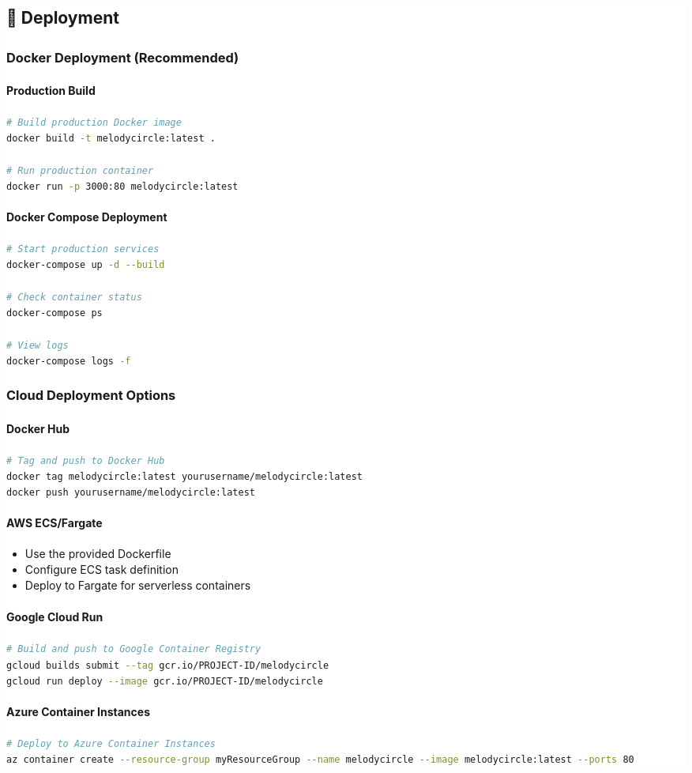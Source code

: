 ## 🚀 Deployment

### Docker Deployment (Recommended)

#### Production Build
```bash
# Build production Docker image
docker build -t melodycircle:latest .

# Run production container
docker run -p 3000:80 melodycircle:latest
```

#### Docker Compose Deployment
```bash
# Start production services
docker-compose up -d --build

# Check container status
docker-compose ps

# View logs
docker-compose logs -f
```

### Cloud Deployment Options

#### Docker Hub
```bash
# Tag and push to Docker Hub
docker tag melodycircle:latest yourusername/melodycircle:latest
docker push yourusername/melodycircle:latest
```

#### AWS ECS/Fargate
- Use the provided Dockerfile
- Configure ECS task definition
- Deploy to Fargate for serverless containers

#### Google Cloud Run
```bash
# Build and push to Google Container Registry
gcloud builds submit --tag gcr.io/PROJECT-ID/melodycircle
gcloud run deploy --image gcr.io/PROJECT-ID/melodycircle
```

#### Azure Container Instances
```bash
# Deploy to Azure Container Instances
az container create --resource-group myResourceGroup --name melodycircle --image melodycircle:latest --ports 80
```

